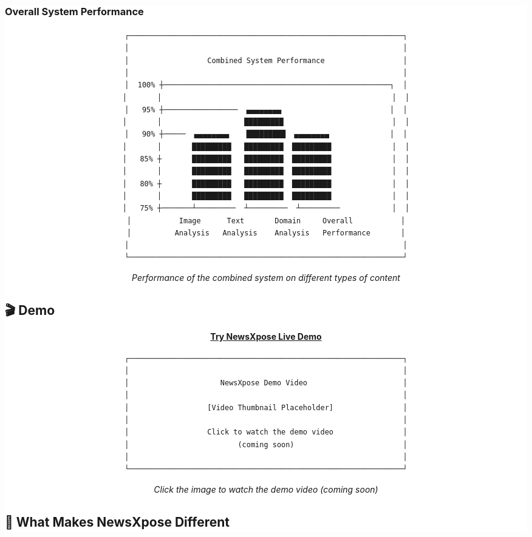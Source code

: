 ### Overall System Performance

<div align="center">

```
┌───────────────────────────────────────────────────────────────┐
│                                                               │
│                  Combined System Performance                  │
│                                                               │
│  100% ┼────────────────────────────────────────────────────┐  │
│       │                                                     │  │
│   95% ┼─────────────────  ▄▄▄▄▄▄▄▄                         │  │
│       │                   █████████                         │  │
│   90% ┼─────  ▄▄▄▄▄▄▄▄    █████████  ▄▄▄▄▄▄▄▄              │  │
│       │       █████████   █████████  █████████              │  │
│   85% ┼       █████████   █████████  █████████              │  │
│       │       █████████   █████████  █████████              │  │
│   80% ┼       █████████   █████████  █████████              │  │
│       │       █████████   █████████  █████████              │  │
│   75% ┼───────┴─────────  ┴─────────  ┴─────────            │  │
│           Image      Text       Domain     Overall           │
│          Analysis   Analysis    Analysis   Performance       │
│                                                               │
└───────────────────────────────────────────────────────────────┘
```

*Performance of the combined system on different types of content*
  
</div>

## 🎬 Demo

<div align="center">

**[Try NewsXpose Live Demo](https://newsxpose-hosted.onrender.com/)**

```
┌───────────────────────────────────────────────────────────────┐
│                                                               │
│                     NewsXpose Demo Video                      │
│                                                               │
│                  [Video Thumbnail Placeholder]                │
│                                                               │
│                  Click to watch the demo video                │
│                         (coming soon)                         │
│                                                               │
└───────────────────────────────────────────────────────────────┘
```

*Click the image to watch the demo video (coming soon)*
  
</div>

## 🌟 What Makes NewsXpose Different
